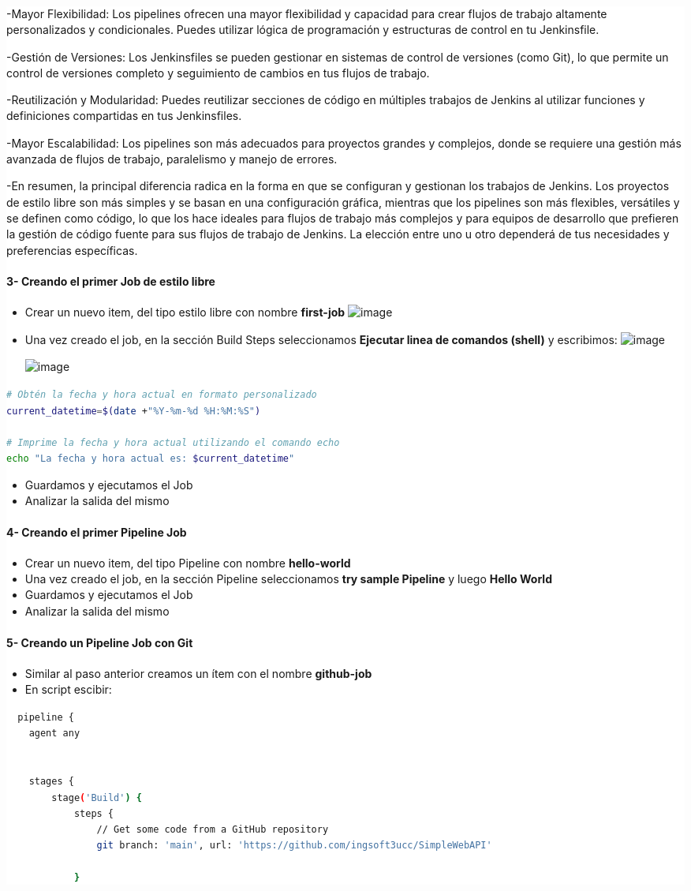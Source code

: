 -Mayor Flexibilidad: Los pipelines ofrecen una mayor flexibilidad y capacidad para crear flujos de trabajo altamente personalizados y condicionales. Puedes utilizar lógica de programación y estructuras de control en tu Jenkinsfile.

-Gestión de Versiones: Los Jenkinsfiles se pueden gestionar en sistemas de control de versiones (como Git), lo que permite un control de versiones completo y seguimiento de cambios en tus flujos de trabajo.

-Reutilización y Modularidad: Puedes reutilizar secciones de código en múltiples trabajos de Jenkins al utilizar funciones y definiciones compartidas en tus Jenkinsfiles.

-Mayor Escalabilidad: Los pipelines son más adecuados para proyectos grandes y complejos, donde se requiere una gestión más avanzada de flujos de trabajo, paralelismo y manejo de errores.

-En resumen, la principal diferencia radica en la forma en que se configuran y gestionan los trabajos de Jenkins. Los proyectos de estilo libre son más simples y se basan en una configuración gráfica, mientras que los pipelines son más flexibles, versátiles y se definen como código, lo que los hace ideales para flujos de trabajo más complejos y para equipos de desarrollo que prefieren la gestión de código fuente para sus flujos de trabajo de Jenkins. La elección entre uno u otro dependerá de tus necesidades y preferencias específicas.

#### 3- Creando el primer Job de estilo libre
  - Crear un nuevo item, del tipo estilo libre con nombre **first-job**
    ![image](https://github.com/ingsoft3ucc/TPs/assets/140459109/b7ba3848-4cb4-419e-8116-924ecd59d538)

  - Una vez creado el job, en la sección Build Steps seleccionamos **Ejecutar linea de comandos (shell)** y escribimos:
    ![image](https://github.com/ingsoft3ucc/TPs/assets/140459109/ff7660e5-5887-4a2c-8be7-dfb98357fdc5)

    ![image](https://github.com/ingsoft3ucc/TPs/assets/140459109/b086b436-c41f-4d9b-be65-e8649b4a85e1)


```bash
# Obtén la fecha y hora actual en formato personalizado
current_datetime=$(date +"%Y-%m-%d %H:%M:%S")

# Imprime la fecha y hora actual utilizando el comando echo
echo "La fecha y hora actual es: $current_datetime"

```

  - Guardamos y ejecutamos el Job
  - Analizar la salida del mismo

#### 4- Creando el primer Pipeline Job
  - Crear un nuevo item, del tipo Pipeline con nombre **hello-world**
  - Una vez creado el job, en la sección Pipeline seleccionamos **try sample Pipeline** y luego **Hello World**
  - Guardamos y ejecutamos el Job
  - Analizar la salida del mismo


#### 5- Creando un Pipeline Job con Git
  - Similar al paso anterior creamos un ítem con el nombre **github-job**
  - En script escibir:
```bash
  pipeline {
    agent any

   
    stages {
        stage('Build') {
            steps {
                // Get some code from a GitHub repository
                git branch: 'main', url: 'https://github.com/ingsoft3ucc/SimpleWebAPI'

            }
```